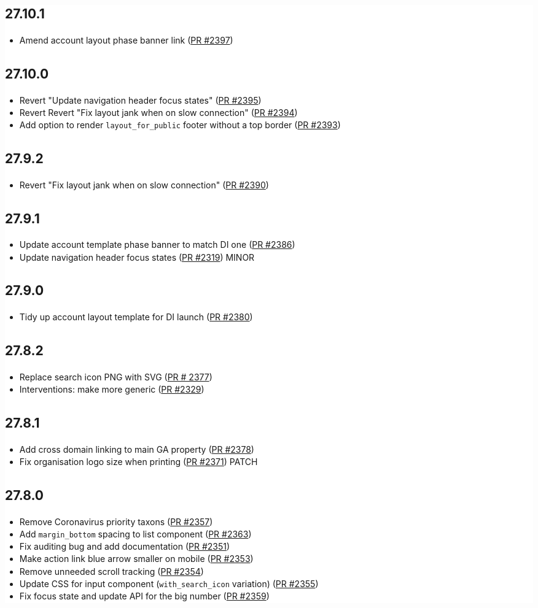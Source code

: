 ## 27.10.1

* Amend account layout phase banner link ([PR #2397](https://github.com/alphagov/govuk_publishing_components/pull/2397))

## 27.10.0

* Revert "Update navigation header focus states" ([PR #2395](https://github.com/alphagov/govuk_publishing_components/pull/2395))
* Revert Revert "Fix layout jank when on slow connection" ([PR #2394](https://github.com/alphagov/govuk_publishing_components/pull/2394))
* Add option to render `layout_for_public` footer without a top border ([PR #2393](https://github.com/alphagov/govuk_publishing_components/pull/2393))

## 27.9.2

* Revert "Fix layout jank when on slow connection" ([PR #2390](https://github.com/alphagov/govuk_publishing_components/pull/2390))

## 27.9.1

* Update account template phase banner to match DI one ([PR #2386](https://github.com/alphagov/govuk_publishing_components/pull/2386))
* Update navigation header focus states ([PR #2319](https://github.com/alphagov/govuk_publishing_components/pull/2319)) MINOR

## 27.9.0

* Tidy up account layout template for DI launch ([PR #2380](https://github.com/alphagov/govuk_publishing_components/pull/2380))

## 27.8.2

* Replace search icon PNG with SVG ([PR # 2377](https://github.com/alphagov/govuk_publishing_components/pull/2377))
* Interventions: make more generic ([PR #2329](https://github.com/alphagov/govuk_publishing_components/pull/2329/))

## 27.8.1

* Add cross domain linking to main GA property ([PR #2378](https://github.com/alphagov/govuk_publishing_components/pull/2378))
* Fix organisation logo size when printing ([PR #2371](https://github.com/alphagov/govuk_publishing_components/pull/2371)) PATCH

## 27.8.0

* Remove Coronavirus priority taxons ([PR #2357](https://github.com/alphagov/govuk_publishing_components/pull/2357))
* Add `margin_bottom` spacing to list component ([PR #2363](https://github.com/alphagov/govuk_publishing_components/pull/2363))
* Fix auditing bug and add documentation ([PR #2351](https://github.com/alphagov/govuk_publishing_components/pull/2351))
* Make action link blue arrow smaller on mobile ([PR #2353](https://github.com/alphagov/govuk_publishing_components/pull/2353))
* Remove unneeded scroll tracking ([PR #2354](https://github.com/alphagov/govuk_publishing_components/pull/2354))
* Update CSS for input component (`with_search_icon` variation) ([PR #2355](https://github.com/alphagov/govuk_publishing_components/pull/2355))
* Fix focus state and update API for the big number ([PR #2359](https://github.com/alphagov/govuk_publishing_components/pull/2359))